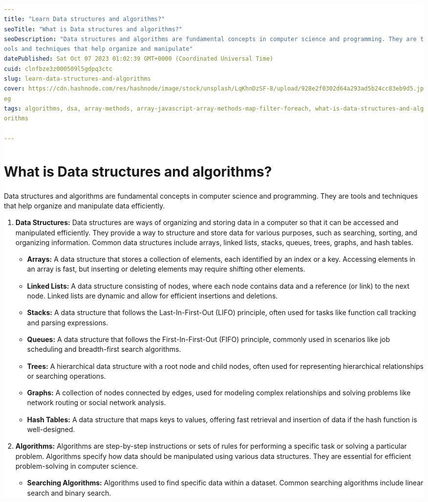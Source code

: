 ```yaml
---
title: "Learn Data structures and algorithms?"
seoTitle: "What is Data structures and algorithms?"
seoDescription: "Data structures and algorithms are fundamental concepts in computer science and programming. They are tools and techniques that help organize and manipulate"
datePublished: Sat Oct 07 2023 01:02:39 GMT+0000 (Coordinated Universal Time)
cuid: clnfbze3z000509l5gdpq3ctc
slug: learn-data-structures-and-algorithms
cover: https://cdn.hashnode.com/res/hashnode/image/stock/unsplash/LqKhnDzSF-8/upload/928e2f0302d64a293ad5b24cc83eb9d5.jpeg
tags: algorithms, dsa, array-methods, array-javascript-array-methods-map-filter-foreach, what-is-data-structures-and-algorithms

---
```


# What is Data structures and algorithms?

Data structures and algorithms are fundamental concepts in computer science and programming. They are tools and techniques that help organize and manipulate data efficiently.

1. **Data Structures:** Data structures are ways of organizing and storing data in a computer so that it can be accessed and manipulated efficiently. They provide a way to structure and store data for various purposes, such as searching, sorting, and organizing information. Common data structures include arrays, linked lists, stacks, queues, trees, graphs, and hash tables.
    
    * **Arrays:** A data structure that stores a collection of elements, each identified by an index or a key. Accessing elements in an array is fast, but inserting or deleting elements may require shifting other elements.
        
    * **Linked Lists:** A data structure consisting of nodes, where each node contains data and a reference (or link) to the next node. Linked lists are dynamic and allow for efficient insertions and deletions.
        
    * **Stacks:** A data structure that follows the Last-In-First-Out (LIFO) principle, often used for tasks like function call tracking and parsing expressions.
        
    * **Queues:** A data structure that follows the First-In-First-Out (FIFO) principle, commonly used in scenarios like job scheduling and breadth-first search algorithms.
        
    * **Trees:** A hierarchical data structure with a root node and child nodes, often used for representing hierarchical relationships or searching operations.
        
    * **Graphs:** A collection of nodes connected by edges, used for modeling complex relationships and solving problems like network routing or social network analysis.
        
    * **Hash Tables:** A data structure that maps keys to values, offering fast retrieval and insertion of data if the hash function is well-designed.
        
2. **Algorithms:** Algorithms are step-by-step instructions or sets of rules for performing a specific task or solving a particular problem. Algorithms specify how data should be manipulated using various data structures. They are essential for efficient problem-solving in computer science.
    
    * **Searching Algorithms:** Algorithms used to find specific data within a dataset. Common searching algorithms include linear search and binary search.
        